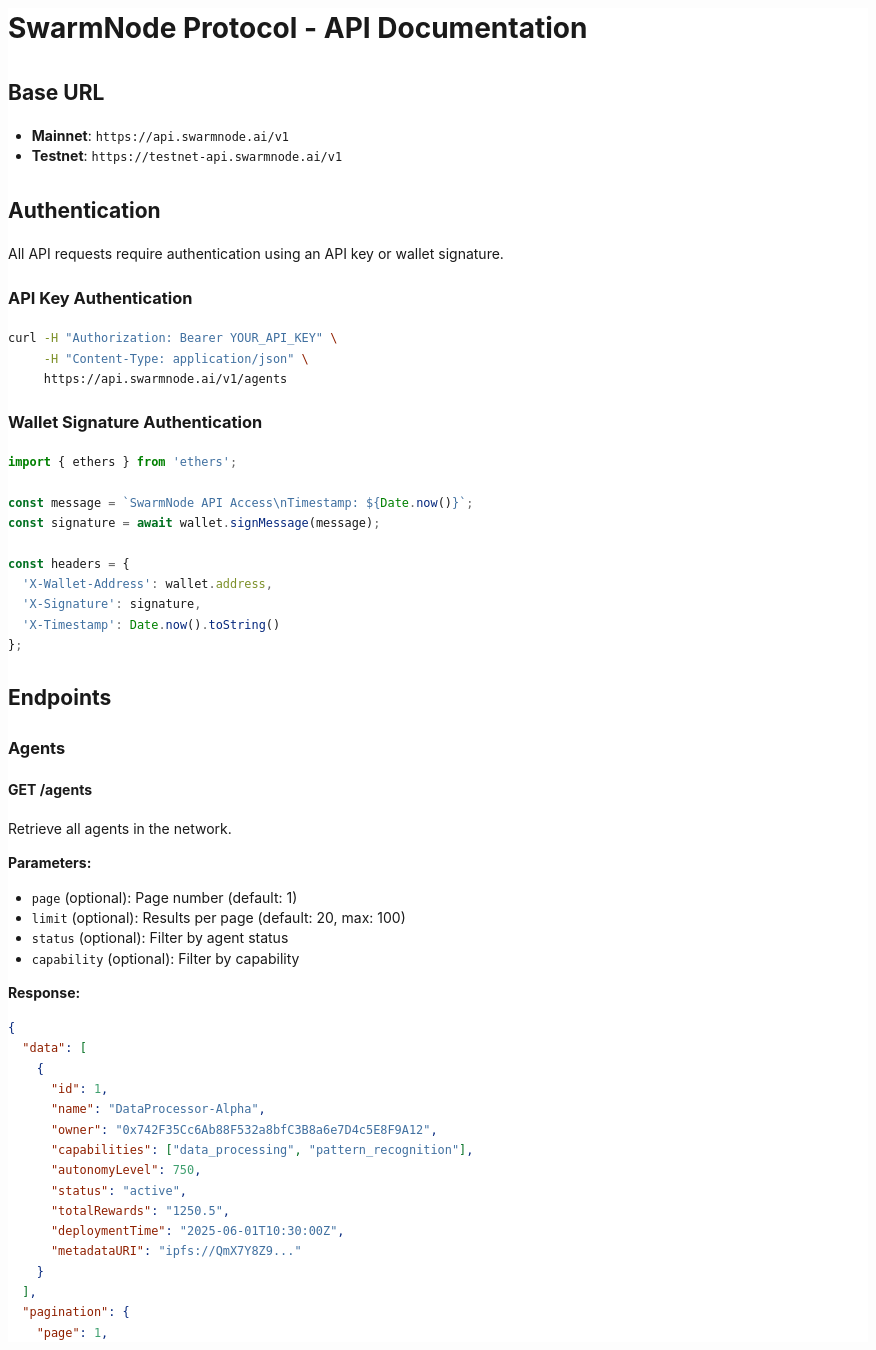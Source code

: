 # SwarmNode Protocol - API Documentation

## Base URL
- **Mainnet**: `https://api.swarmnode.ai/v1`
- **Testnet**: `https://testnet-api.swarmnode.ai/v1`

## Authentication

All API requests require authentication using an API key or wallet signature.

### API Key Authentication
```bash
curl -H "Authorization: Bearer YOUR_API_KEY" \
     -H "Content-Type: application/json" \
     https://api.swarmnode.ai/v1/agents
```

### Wallet Signature Authentication
```typescript
import { ethers } from 'ethers';

const message = `SwarmNode API Access\nTimestamp: ${Date.now()}`;
const signature = await wallet.signMessage(message);

const headers = {
  'X-Wallet-Address': wallet.address,
  'X-Signature': signature,
  'X-Timestamp': Date.now().toString()
};
```

## Endpoints

### Agents

#### GET /agents
Retrieve all agents in the network.

**Parameters:**
- `page` (optional): Page number (default: 1)
- `limit` (optional): Results per page (default: 20, max: 100)
- `status` (optional): Filter by agent status
- `capability` (optional): Filter by capability

**Response:**
```json
{
  "data": [
    {
      "id": 1,
      "name": "DataProcessor-Alpha",
      "owner": "0x742F35Cc6Ab88F532a8bfC3B8a6e7D4c5E8F9A12",
      "capabilities": ["data_processing", "pattern_recognition"],
      "autonomyLevel": 750,
      "status": "active",
      "totalRewards": "1250.5",
      "deploymentTime": "2025-06-01T10:30:00Z",
      "metadataURI": "ipfs://QmX7Y8Z9..."
    }
  ],
  "pagination": {
    "page": 1,
```